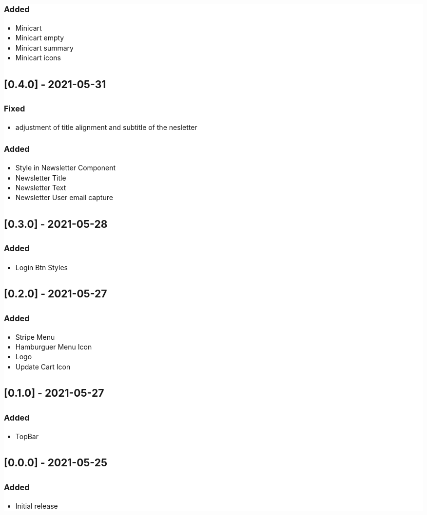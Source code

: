 ### Added
- Minicart
- Minicart empty
- Minicart summary
- Minicart icons
## [0.4.0] - 2021-05-31

### Fixed
- adjustment of title alignment and subtitle of the nesletter
### Added
- Style in Newsletter Component
- Newsletter Title
- Newsletter Text
- Newsletter User email capture

## [0.3.0] - 2021-05-28

### Added
- Login Btn Styles
## [0.2.0] - 2021-05-27

### Added
- Stripe Menu
- Hamburguer Menu Icon
- Logo
- Update Cart Icon

## [0.1.0] - 2021-05-27

### Added
- TopBar
## [0.0.0] - 2021-05-25
### Added
- Initial release


